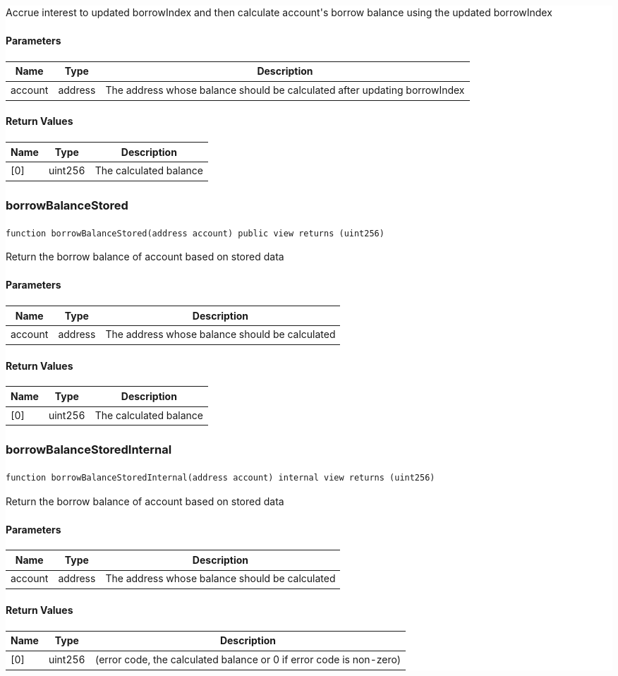 Accrue interest to updated borrowIndex and then calculate account's borrow balance using the updated borrowIndex

#### Parameters

| Name | Type | Description |
| ---- | ---- | ----------- |
| account | address | The address whose balance should be calculated after updating borrowIndex |

#### Return Values

| Name | Type | Description |
| ---- | ---- | ----------- |
| [0] | uint256 | The calculated balance |

### borrowBalanceStored

```solidity
function borrowBalanceStored(address account) public view returns (uint256)
```

Return the borrow balance of account based on stored data

#### Parameters

| Name | Type | Description |
| ---- | ---- | ----------- |
| account | address | The address whose balance should be calculated |

#### Return Values

| Name | Type | Description |
| ---- | ---- | ----------- |
| [0] | uint256 | The calculated balance |

### borrowBalanceStoredInternal

```solidity
function borrowBalanceStoredInternal(address account) internal view returns (uint256)
```

Return the borrow balance of account based on stored data

#### Parameters

| Name | Type | Description |
| ---- | ---- | ----------- |
| account | address | The address whose balance should be calculated |

#### Return Values

| Name | Type | Description |
| ---- | ---- | ----------- |
| [0] | uint256 | (error code, the calculated balance or 0 if error code is non-zero) |
